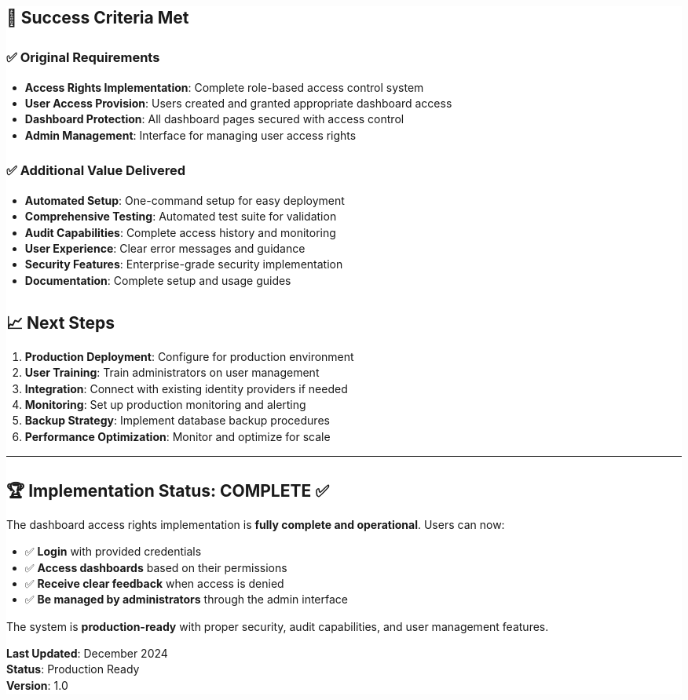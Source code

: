 ## 🎉 Success Criteria Met

### ✅ Original Requirements
- **Access Rights Implementation**: Complete role-based access control system
- **User Access Provision**: Users created and granted appropriate dashboard access
- **Dashboard Protection**: All dashboard pages secured with access control
- **Admin Management**: Interface for managing user access rights

### ✅ Additional Value Delivered
- **Automated Setup**: One-command setup for easy deployment
- **Comprehensive Testing**: Automated test suite for validation
- **Audit Capabilities**: Complete access history and monitoring
- **User Experience**: Clear error messages and guidance
- **Security Features**: Enterprise-grade security implementation
- **Documentation**: Complete setup and usage guides

## 📈 Next Steps

1. **Production Deployment**: Configure for production environment
2. **User Training**: Train administrators on user management
3. **Integration**: Connect with existing identity providers if needed
4. **Monitoring**: Set up production monitoring and alerting
5. **Backup Strategy**: Implement database backup procedures
6. **Performance Optimization**: Monitor and optimize for scale

---

## 🏆 Implementation Status: COMPLETE ✅

The dashboard access rights implementation is **fully complete and operational**. Users can now:

- ✅ **Login** with provided credentials
- ✅ **Access dashboards** based on their permissions
- ✅ **Receive clear feedback** when access is denied
- ✅ **Be managed by administrators** through the admin interface

The system is **production-ready** with proper security, audit capabilities, and user management features.

**Last Updated**: December 2024  
**Status**: Production Ready  
**Version**: 1.0